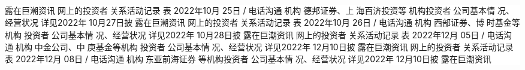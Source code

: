 露在巨潮资讯
网上的投资者
关系活动记录
表
2022年10月
25日
/
电话沟通
机构
德邦证券、上
海百济投资等
机构投资者
公司基本情
况、经营状况
详见2022年
10月27日披
露在巨潮资讯
网上的投资者
关系活动记录
表
2022年10月
26日
/
电话沟通
机构
西部证券、博
时基金等机构
投资者
公司基本情
况、经营状况
详见2022年
10月28日披
露在巨潮资讯
网上的投资者
关系活动记录
表
2022年12月
05日
/
电话沟通
机构
中金公司、中
庚基金等机构
投资者
公司基本情
况、经营状况
详见2022年
12月10日披
露在巨潮资讯
网上的投资者
关系活动记录
表
2022年12月
08日
/
电话沟通
机构
东亚前海证券
等机构投资者
公司基本情
况、经营状况
详见2022年
12月10日披
露在巨潮资讯